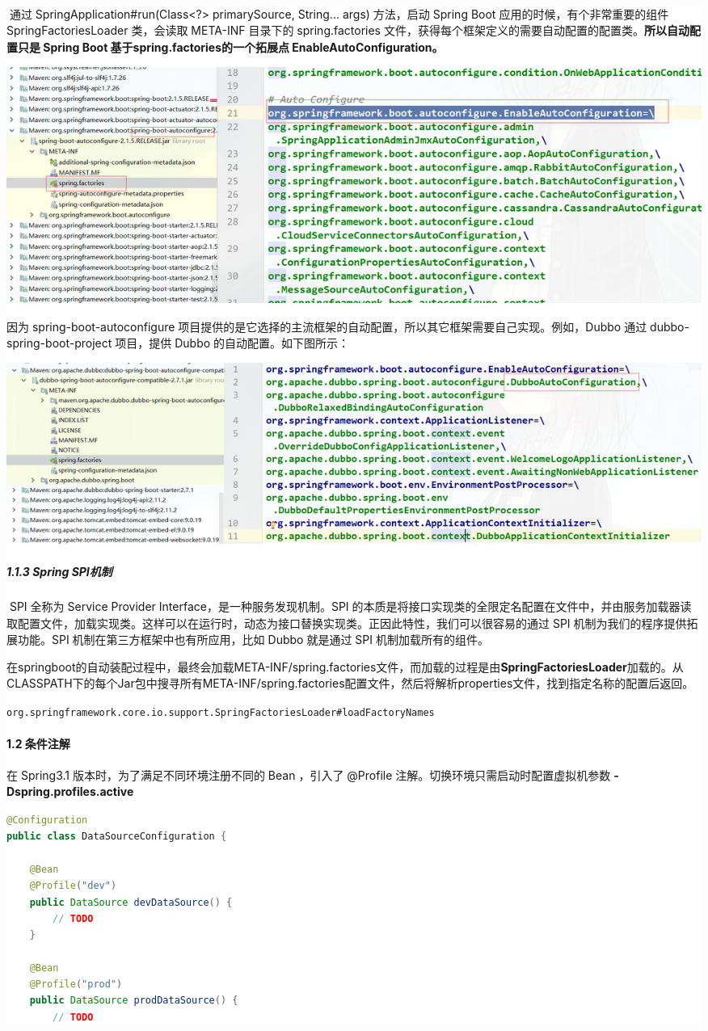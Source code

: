 ​	通过 SpringApplication#run(Class<?> primarySource, String... args) 方法，启动 Spring Boot 应用的时候，有个非常重要的组件 SpringFactoriesLoader 类，会读取 META-INF 目录下的 spring.factories 文件，获得每个框架定义的需要自动配置的配置类。**所以自动配置只是 Spring Boot 基于spring.factories的一个拓展点 EnableAutoConfiguration。**

![img](SpringBoot自动配置实战及其原理剖析.assets/clipboard-1592807215767.png)

因为 spring-boot-autoconfigure 项目提供的是它选择的主流框架的自动配置，所以其它框架需要自己实现。例如，Dubbo 通过 dubbo-spring-boot-project 项目，提供 Dubbo 的自动配置。如下图所示：

![image-20200622142902788](SpringBoot自动配置实战及其原理剖析.assets/image-20200622142902788.png)

##### 1.1.3 Spring SPI机制

​	SPI 全称为 Service Provider Interface，是一种服务发现机制。SPI 的本质是将接口实现类的全限定名配置在文件中，并由服务加载器读取配置文件，加载实现类。这样可以在运行时，动态为接口替换实现类。正因此特性，我们可以很容易的通过 SPI 机制为我们的程序提供拓展功能。SPI 机制在第三方框架中也有所应用，比如 Dubbo 就是通过 SPI 机制加载所有的组件。

​	在springboot的自动装配过程中，最终会加载META-INF/spring.factories文件，而加载的过程是由**SpringFactoriesLoader**加载的。从CLASSPATH下的每个Jar包中搜寻所有META-INF/spring.factories配置文件，然后将解析properties文件，找到指定名称的配置后返回。

```markdown
org.springframework.core.io.support.SpringFactoriesLoader#loadFactoryNames
```

#### 1.2 条件注解

在 Spring3.1 版本时，为了满足不同环境注册不同的 Bean ，引入了 @Profile 注解。切换环境只需启动时配置虚拟机参数 **-Dspring.profiles.active**

```java
@Configuration
public class DataSourceConfiguration {

    @Bean
    @Profile("dev")
    public DataSource devDataSource() {
        // TODO 
    }

    @Bean
    @Profile("prod")
    public DataSource prodDataSource() {
        // TODO
```
